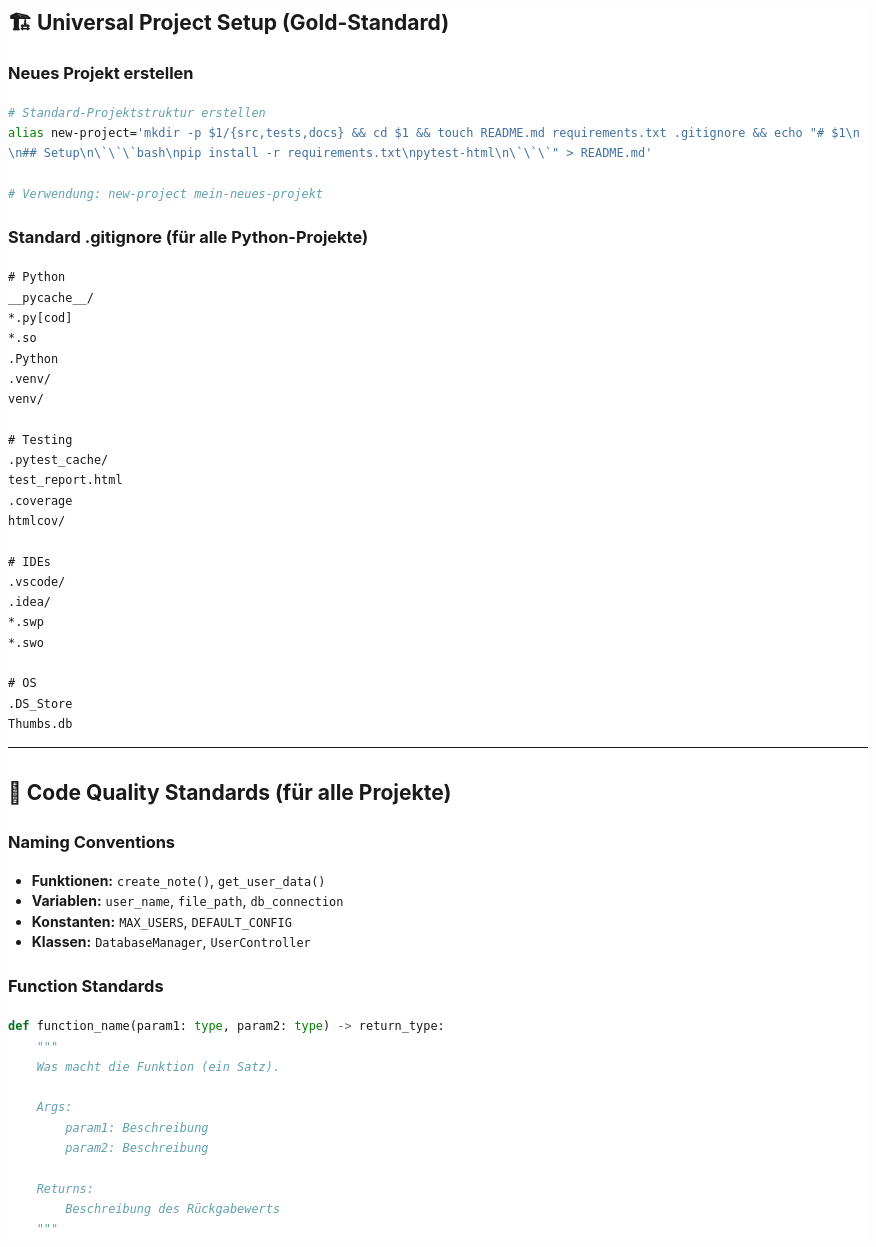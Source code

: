 ## 🏗️ **Universal Project Setup (Gold-Standard)**

### **Neues Projekt erstellen**
```bash
# Standard-Projektstruktur erstellen
alias new-project='mkdir -p $1/{src,tests,docs} && cd $1 && touch README.md requirements.txt .gitignore && echo "# $1\n\n## Setup\n\`\`\`bash\npip install -r requirements.txt\npytest-html\n\`\`\`" > README.md'

# Verwendung: new-project mein-neues-projekt
```

### **Standard .gitignore (für alle Python-Projekte)**
```gitignore
# Python
__pycache__/
*.py[cod]
*.so
.Python
.venv/
venv/

# Testing
.pytest_cache/
test_report.html
.coverage
htmlcov/

# IDEs
.vscode/
.idea/
*.swp
*.swo

# OS
.DS_Store
Thumbs.db
```

---

## 📏 **Code Quality Standards (für alle Projekte)**

### **Naming Conventions**
- **Funktionen:** `create_note()`, `get_user_data()`
- **Variablen:** `user_name`, `file_path`, `db_connection`
- **Konstanten:** `MAX_USERS`, `DEFAULT_CONFIG`
- **Klassen:** `DatabaseManager`, `UserController`

### **Function Standards**
```python
def function_name(param1: type, param2: type) -> return_type:
    """
    Was macht die Funktion (ein Satz).
    
    Args:
        param1: Beschreibung
        param2: Beschreibung
        
    Returns:
        Beschreibung des Rückgabewerts
    """
```